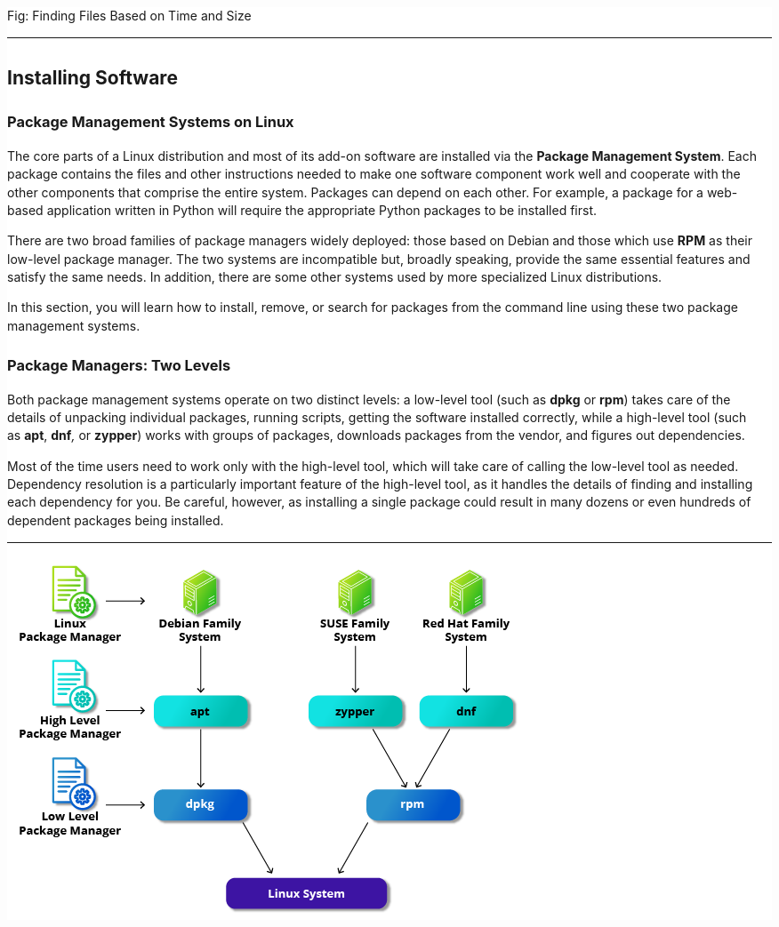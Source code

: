 Fig: Finding Files Based on Time and Size

---

## Installing Software

### Package Management Systems on Linux

The core parts of a Linux distribution and most of its add-on software are installed via the **Package Management System**. Each package contains the files and other instructions needed to make one software component work well and cooperate with the other components that comprise the entire system. Packages can depend on each other. For example, a package for a web-based application written in Python will require the appropriate Python packages to be installed first.

There are two broad families of package managers widely deployed: those based on Debian and those which use **RPM** as their low-level package manager. The two systems are incompatible but, broadly speaking, provide the same essential features and satisfy the same needs. In addition, there are some other systems used by more specialized Linux distributions.

In this section, you will learn how to install, remove, or search for packages from the command line using these two package management systems.

### Package Managers: Two Levels

Both package management systems operate on two distinct levels: a low-level tool (such as **dpkg** or **rpm**) takes care of the details of unpacking individual packages, running scripts, getting the software installed correctly, while a high-level tool (such as **apt**, **dnf**_,_ or **zypper**) works with groups of packages, downloads packages from the vendor, and figures out dependencies.

Most of the time users need to work only with the high-level tool, which will take care of calling the low-level tool as needed. Dependency resolution is a particularly important feature of the high-level tool, as it handles the details of finding and installing each dependency for you. Be careful, however, as installing a single package could result in many dozens or even hundreds of dependent packages being installed.

---

![Package Managers: Two Levels](/resources/119.png "Package Managers: Two Levels")
